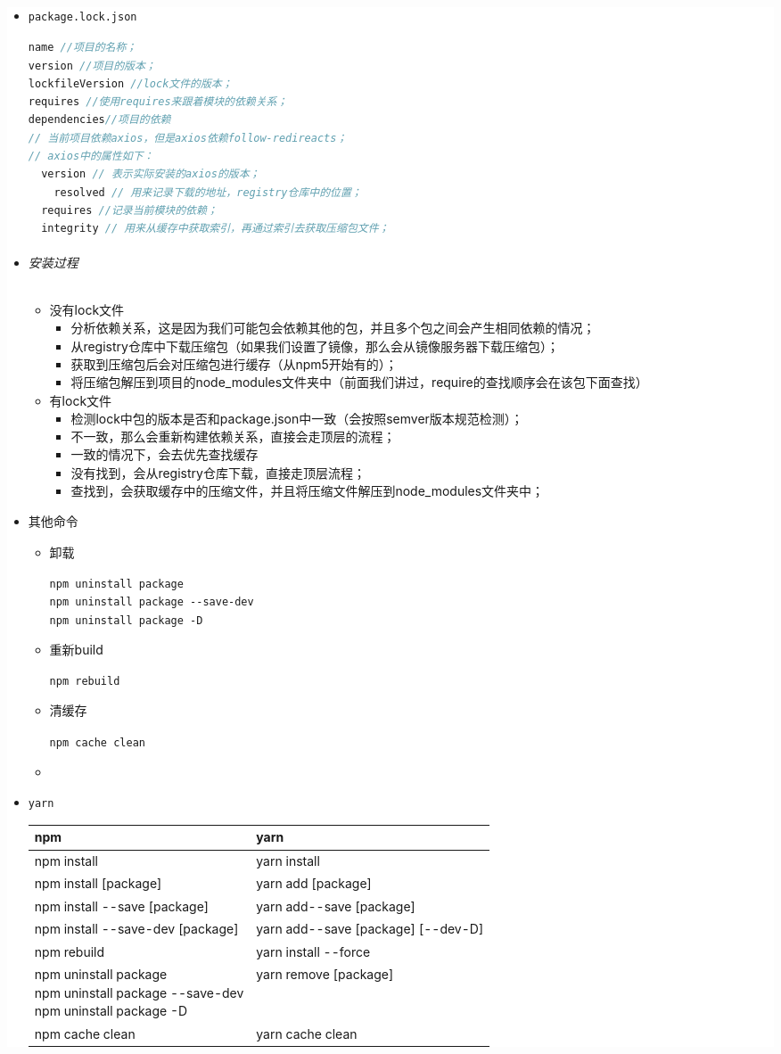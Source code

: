 - `package.lock.json`

  ```js
  name //项目的名称；
  version //项目的版本；
  lockfileVersion //lock文件的版本；
  requires //使用requires来跟着模块的依赖关系；
  dependencies//项目的依赖
  // 当前项目依赖axios，但是axios依赖follow-redireacts；
  // axios中的属性如下：
  	version // 表示实际安装的axios的版本；
      resolved // 用来记录下载的地址，registry仓库中的位置；
  	requires //记录当前模块的依赖；
  	integrity // 用来从缓存中获取索引，再通过索引去获取压缩包文件；
  ```

- ###### 安装过程

  - 没有lock文件
    - 分析依赖关系，这是因为我们可能包会依赖其他的包，并且多个包之间会产生相同依赖的情况；
    - 从registry仓库中下载压缩包（如果我们设置了镜像，那么会从镜像服务器下载压缩包）；
    -  获取到压缩包后会对压缩包进行缓存（从npm5开始有的）；
    -  将压缩包解压到项目的node_modules文件夹中（前面我们讲过，require的查找顺序会在该包下面查找）
  - 有lock文件
    -  检测lock中包的版本是否和package.json中一致（会按照semver版本规范检测）；
      - 不一致，那么会重新构建依赖关系，直接会走顶层的流程；
    -  一致的情况下，会去优先查找缓存
      - 没有找到，会从registry仓库下载，直接走顶层流程；
    - 查找到，会获取缓存中的压缩文件，并且将压缩文件解压到node_modules文件夹中；

- 其他命令

  - 卸载

    ```shell
    npm uninstall package
    npm uninstall package --save-dev
    npm uninstall package -D
    ```

  - 重新build

    ```shell
    npm rebuild
    ```

  - 清缓存

    ```shell
    npm cache clean
    ```

  - [更多]: https://docs.npmjs.com/cli-documentation/cli

- `yarn`

  | npm                                                          | yarn                               |
  | ------------------------------------------------------------ | ---------------------------------- |
  | npm install                                                  | yarn install                       |
  | npm install [package]                                        | yarn add [package]                 |
  | npm install --save [package]                                 | yarn add--save [package]           |
  | npm install --save-dev [package]                             | yarn add--save [package] [--dev-D] |
  | npm rebuild                                                  | yarn install --force               |
  | npm uninstall package<br/>npm uninstall package --save-dev<br/>npm uninstall package -D | yarn remove [package]              |
  | npm cache clean                                              | yarn cache clean                   |

[github地址]: https://github.com/firstchoice6/coderhub/blob/master/coderhub.postman_collection.json